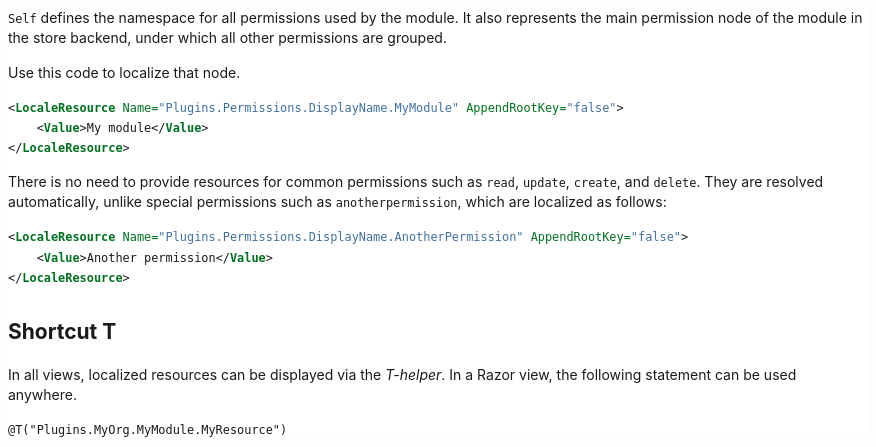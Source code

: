 `Self` defines the namespace for all permissions used by the module. It also represents the main permission node of the module in the store backend, under which all other permissions are grouped.

Use this code to localize that node.

```xml
<LocaleResource Name="Plugins.Permissions.DisplayName.MyModule" AppendRootKey="false">
    <Value>My module</Value>
</LocaleResource>
```

There is no need to provide resources for common permissions such as `read`, `update`, `create`, and `delete`. They are resolved automatically, unlike special permissions such as `anotherpermission`, which are localized as follows:

```xml
<LocaleResource Name="Plugins.Permissions.DisplayName.AnotherPermission" AppendRootKey="false">
    <Value>Another permission</Value>
</LocaleResource>
```

## Shortcut T

In all views, localized resources can be displayed via the _T-helper_. In a Razor view, the following statement can be used anywhere.

```cshtml
@T("Plugins.MyOrg.MyModule.MyResource")
```
